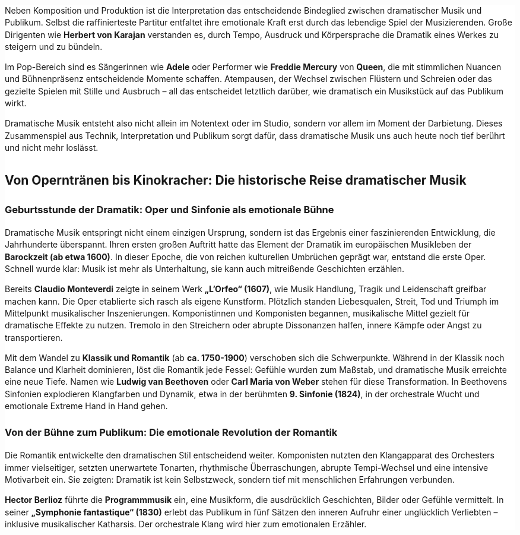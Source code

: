 Neben Komposition und Produktion ist die Interpretation das entscheidende Bindeglied zwischen
dramatischer Musik und Publikum. Selbst die raffinierteste Partitur entfaltet ihre emotionale Kraft
erst durch das lebendige Spiel der Musizierenden. Große Dirigenten wie **Herbert von Karajan**
verstanden es, durch Tempo, Ausdruck und Körpersprache die Dramatik eines Werkes zu steigern und zu
bündeln.

Im Pop-Bereich sind es Sängerinnen wie **Adele** oder Performer wie **Freddie Mercury** von
**Queen**, die mit stimmlichen Nuancen und Bühnenpräsenz entscheidende Momente schaffen. Atempausen,
der Wechsel zwischen Flüstern und Schreien oder das gezielte Spielen mit Stille und Ausbruch – all
das entscheidet letztlich darüber, wie dramatisch ein Musikstück auf das Publikum wirkt.

Dramatische Musik entsteht also nicht allein im Notentext oder im Studio, sondern vor allem im
Moment der Darbietung. Dieses Zusammenspiel aus Technik, Interpretation und Publikum sorgt dafür,
dass dramatische Musik uns auch heute noch tief berührt und nicht mehr loslässt.

## Von Operntränen bis Kinokracher: Die historische Reise dramatischer Musik

### Geburtsstunde der Dramatik: Oper und Sinfonie als emotionale Bühne

Dramatische Musik entspringt nicht einem einzigen Ursprung, sondern ist das Ergebnis einer
faszinierenden Entwicklung, die Jahrhunderte überspannt. Ihren ersten großen Auftritt hatte das
Element der Dramatik im europäischen Musikleben der **Barockzeit (ab etwa 1600)**. In dieser Epoche,
die von reichen kulturellen Umbrüchen geprägt war, entstand die erste Oper. Schnell wurde klar:
Musik ist mehr als Unterhaltung, sie kann auch mitreißende Geschichten erzählen.

Bereits **Claudio Monteverdi** zeigte in seinem Werk **„L’Orfeo“ (1607)**, wie Musik Handlung,
Tragik und Leidenschaft greifbar machen kann. Die Oper etablierte sich rasch als eigene Kunstform.
Plötzlich standen Liebesqualen, Streit, Tod und Triumph im Mittelpunkt musikalischer Inszenierungen.
Komponistinnen und Komponisten begannen, musikalische Mittel gezielt für dramatische Effekte zu
nutzen. Tremolo in den Streichern oder abrupte Dissonanzen halfen, innere Kämpfe oder Angst zu
transportieren.

Mit dem Wandel zu **Klassik und Romantik** (ab **ca. 1750-1900**) verschoben sich die Schwerpunkte.
Während in der Klassik noch Balance und Klarheit dominieren, löst die Romantik jede Fessel: Gefühle
wurden zum Maßstab, und dramatische Musik erreichte eine neue Tiefe. Namen wie **Ludwig van
Beethoven** oder **Carl Maria von Weber** stehen für diese Transformation. In Beethovens Sinfonien
explodieren Klangfarben und Dynamik, etwa in der berühmten **9. Sinfonie (1824)**, in der
orchestrale Wucht und emotionale Extreme Hand in Hand gehen.

### Von der Bühne zum Publikum: Die emotionale Revolution der Romantik

Die Romantik entwickelte den dramatischen Stil entscheidend weiter. Komponisten nutzten den
Klangapparat des Orchesters immer vielseitiger, setzten unerwartete Tonarten, rhythmische
Überraschungen, abrupte Tempi-Wechsel und eine intensive Motivarbeit ein. Sie zeigten: Dramatik ist
kein Selbstzweck, sondern tief mit menschlichen Erfahrungen verbunden.

**Hector Berlioz** führte die **Programmmusik** ein, eine Musikform, die ausdrücklich Geschichten,
Bilder oder Gefühle vermittelt. In seiner **„Symphonie fantastique“ (1830)** erlebt das Publikum in
fünf Sätzen den inneren Aufruhr einer unglücklich Verliebten – inklusive musikalischer Katharsis.
Der orchestrale Klang wird hier zum emotionalen Erzähler.
